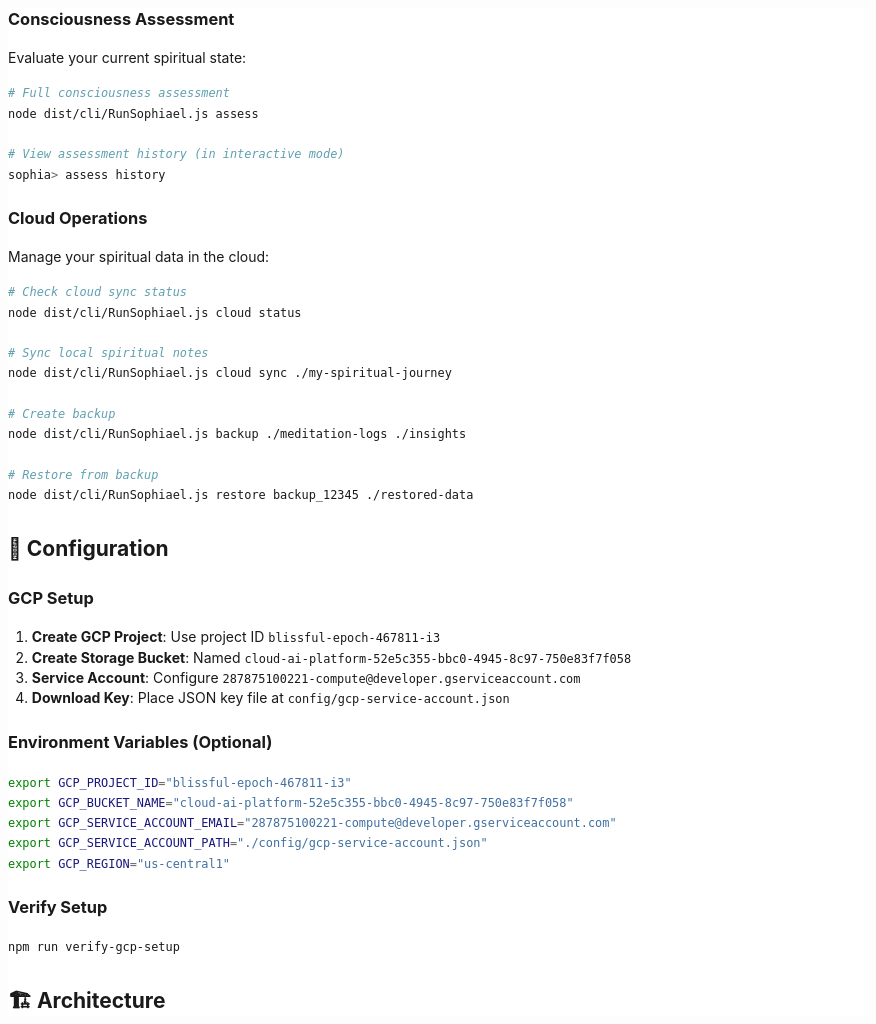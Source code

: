 ### Consciousness Assessment
Evaluate your current spiritual state:

```bash
# Full consciousness assessment
node dist/cli/RunSophiael.js assess

# View assessment history (in interactive mode)
sophia> assess history
```

### Cloud Operations
Manage your spiritual data in the cloud:

```bash
# Check cloud sync status
node dist/cli/RunSophiael.js cloud status

# Sync local spiritual notes
node dist/cli/RunSophiael.js cloud sync ./my-spiritual-journey

# Create backup
node dist/cli/RunSophiael.js backup ./meditation-logs ./insights

# Restore from backup
node dist/cli/RunSophiael.js restore backup_12345 ./restored-data
```

## 🔧 Configuration

### GCP Setup

1. **Create GCP Project**: Use project ID `blissful-epoch-467811-i3`
2. **Create Storage Bucket**: Named `cloud-ai-platform-52e5c355-bbc0-4945-8c97-750e83f7f058`
3. **Service Account**: Configure `287875100221-compute@developer.gserviceaccount.com`
4. **Download Key**: Place JSON key file at `config/gcp-service-account.json`

### Environment Variables (Optional)
```bash
export GCP_PROJECT_ID="blissful-epoch-467811-i3"
export GCP_BUCKET_NAME="cloud-ai-platform-52e5c355-bbc0-4945-8c97-750e83f7f058"
export GCP_SERVICE_ACCOUNT_EMAIL="287875100221-compute@developer.gserviceaccount.com"
export GCP_SERVICE_ACCOUNT_PATH="./config/gcp-service-account.json"
export GCP_REGION="us-central1"
```

### Verify Setup
```bash
npm run verify-gcp-setup
```

## 🏗️ Architecture
